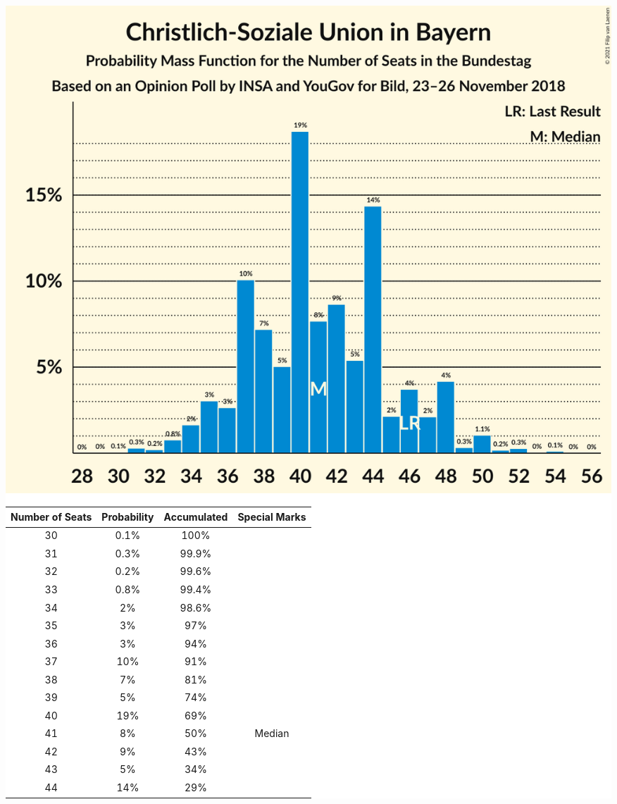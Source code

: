 ![Graph with seats probability mass function not yet produced](2018-11-26-INSAandYouGov-seats-pmf-christlich-sozialeunioninbayern.png "Seats Probability Mass Function")

| Number of Seats | Probability | Accumulated | Special Marks |
|:---------------:|:-----------:|:-----------:|:-------------:|
| 30 | 0.1% | 100% |  |
| 31 | 0.3% | 99.9% |  |
| 32 | 0.2% | 99.6% |  |
| 33 | 0.8% | 99.4% |  |
| 34 | 2% | 98.6% |  |
| 35 | 3% | 97% |  |
| 36 | 3% | 94% |  |
| 37 | 10% | 91% |  |
| 38 | 7% | 81% |  |
| 39 | 5% | 74% |  |
| 40 | 19% | 69% |  |
| 41 | 8% | 50% | Median |
| 42 | 9% | 43% |  |
| 43 | 5% | 34% |  |
| 44 | 14% | 29% |  |
